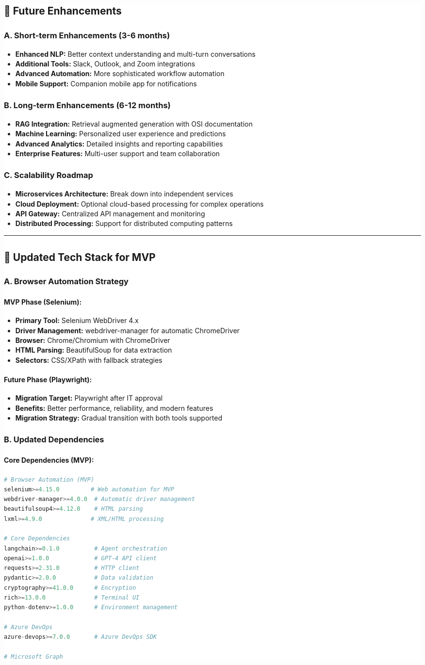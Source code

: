 ## 🔮 Future Enhancements

### **A. Short-term Enhancements (3-6 months)**
- **Enhanced NLP:** Better context understanding and multi-turn conversations
- **Additional Tools:** Slack, Outlook, and Zoom integrations
- **Advanced Automation:** More sophisticated workflow automation
- **Mobile Support:** Companion mobile app for notifications

### **B. Long-term Enhancements (6-12 months)**
- **RAG Integration:** Retrieval augmented generation with OSI documentation
- **Machine Learning:** Personalized user experience and predictions
- **Advanced Analytics:** Detailed insights and reporting capabilities
- **Enterprise Features:** Multi-user support and team collaboration

### **C. Scalability Roadmap**
- **Microservices Architecture:** Break down into independent services
- **Cloud Deployment:** Optional cloud-based processing for complex operations
- **API Gateway:** Centralized API management and monitoring
- **Distributed Processing:** Support for distributed computing patterns

---

## 🔧 Updated Tech Stack for MVP

### **A. Browser Automation Strategy**

#### **MVP Phase (Selenium):**
- **Primary Tool:** Selenium WebDriver 4.x
- **Driver Management:** webdriver-manager for automatic ChromeDriver
- **Browser:** Chrome/Chromium with ChromeDriver
- **HTML Parsing:** BeautifulSoup for data extraction
- **Selectors:** CSS/XPath with fallback strategies

#### **Future Phase (Playwright):**
- **Migration Target:** Playwright after IT approval
- **Benefits:** Better performance, reliability, and modern features
- **Migration Strategy:** Gradual transition with both tools supported

### **B. Updated Dependencies**

#### **Core Dependencies (MVP):**
```python
# Browser Automation (MVP)
selenium>=4.15.0         # Web automation for MVP
webdriver-manager>=4.0.0  # Automatic driver management
beautifulsoup4>=4.12.0    # HTML parsing
lxml>=4.9.0              # XML/HTML processing

# Core Dependencies
langchain>=0.1.0          # Agent orchestration
openai>=1.0.0             # GPT-4 API client
requests>=2.31.0          # HTTP client
pydantic>=2.0.0           # Data validation
cryptography>=41.0.0      # Encryption
rich>=13.0.0              # Terminal UI
python-dotenv>=1.0.0      # Environment management

# Azure DevOps
azure-devops>=7.0.0       # Azure DevOps SDK

# Microsoft Graph
```
